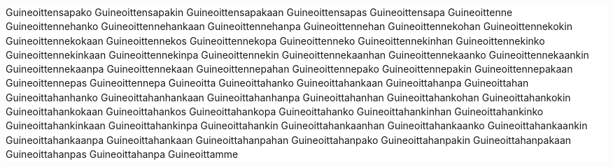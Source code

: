 Guineoittensapako
Guineoittensapakin
Guineoittensapakaan
Guineoittensapas
Guineoittensapa
Guineoittenne
Guineoittennehanko
Guineoittennehankaan
Guineoittennehanpa
Guineoittennehan
Guineoittennekohan
Guineoittennekokin
Guineoittennekokaan
Guineoittennekos
Guineoittennekopa
Guineoittenneko
Guineoittennekinhan
Guineoittennekinko
Guineoittennekinkaan
Guineoittennekinpa
Guineoittennekin
Guineoittennekaanhan
Guineoittennekaanko
Guineoittennekaankin
Guineoittennekaanpa
Guineoittennekaan
Guineoittennepahan
Guineoittennepako
Guineoittennepakin
Guineoittennepakaan
Guineoittennepas
Guineoittennepa
Guineoitta
Guineoittahanko
Guineoittahankaan
Guineoittahanpa
Guineoittahan
Guineoittahanhanko
Guineoittahanhankaan
Guineoittahanhanpa
Guineoittahanhan
Guineoittahankohan
Guineoittahankokin
Guineoittahankokaan
Guineoittahankos
Guineoittahankopa
Guineoittahanko
Guineoittahankinhan
Guineoittahankinko
Guineoittahankinkaan
Guineoittahankinpa
Guineoittahankin
Guineoittahankaanhan
Guineoittahankaanko
Guineoittahankaankin
Guineoittahankaanpa
Guineoittahankaan
Guineoittahanpahan
Guineoittahanpako
Guineoittahanpakin
Guineoittahanpakaan
Guineoittahanpas
Guineoittahanpa
Guineoittamme